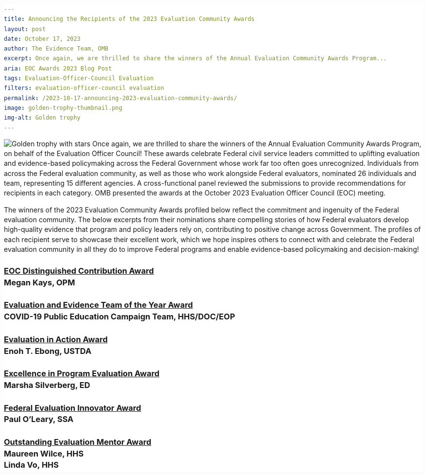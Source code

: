 ```yaml
---
title: Announcing the Recipients of the 2023 Evaluation Community Awards
layout: post
date: October 17, 2023
author: The Evidence Team, OMB
excerpt: Once again, we are thrilled to share the winners of the Annual Evaluation Community Awards Program...
aria: EOC Awards 2023 Blog Post
tags: Evaluation-Officer-Council Evaluation
filters: evaluation-officer-council evaluation
permalink: /2023-10-17-announcing-2023-evaluation-community-awards/
image: golden-trophy-thumbnail.png
img-alt: Golden trophy
---
```


<img src="{{site.baseurl}}/assets/images/blog/golden-trophy.png" alt="Golden trophy with stars" class="adward-post-img">
Once again, we are thrilled to share the winners of the Annual Evaluation Community Awards Program, on behalf of the Evaluation Officer Council! These awards celebrate Federal civil service leaders committed to uplifting evaluation and evidence-based policymaking across the Federal Government whose work far too often goes unrecognized. Individuals from across the Federal evaluation community, as well as those who work alongside Federal evaluators, nominated 26 individuals and team, representing 15 different agencies. A cross-functional panel reviewed the submissions to provide recommendations for recipients in each category. OMB presented the awards at the October 2023 Evaluation Officer Council (EOC) meeting.

The winners of the 2023 Evaluation Community Awards profiled below reflect the commitment and ingenuity of the Federal evaluation community. The below excerpts from their nominations share compelling stories of how Federal evaluators develop high-quality evidence that program and policy leaders rely on, contributing to positive change across Government. The profiles of each recipient serve to showcase their excellent work, which we hope inspires others to connect with and celebrate the Federal evaluation community in all they do to improve Federal programs and enable evidence-based policymaking and decision-making!

<div class="grid-row grid-gap">
    <div class="tablet:grid-col-6">
        <h3 class="awrd-title"><a href="#distinguished">EOC Distinguished Contribution Award</a><br/><span class="awrd-sub-title">Megan Kays, OPM</span></h3>
        <h3 class="awrd-title"><a href="#team-of-year">Evaluation and Evidence Team of the Year Award</a><br/><span class="awrd-sub-title">COVID-19 Public Education Campaign Team, HHS/DOC/EOP</span></h3>
        <h3 class="awrd-title"><a href="#action-award">Evaluation in Action Award </a><br/><span class="awrd-sub-title">Enoh T. Ebong, USTDA</span></h3>
    </div>
    <div class="tablet:grid-col-6">
        <h3 class="awrd-title"><a href="#excellence">Excellence in Program Evaluation Award</a><br/><span class="awrd-sub-title">Marsha Silverberg, ED</span></h3>
        <h3 class="awrd-title"><a href="#innovator">Federal Evaluation Innovator Award</a><br/><span class="awrd-sub-title">Paul O’Leary, SSA</span></h3>
        <h3 class="awrd-title"><a href="#mentor">Outstanding Evaluation Mentor Award</a><br/><span class="awrd-sub-title">Maureen Wilce, HHS<br>Linda Vo, HHS</span></h3>
    </div>
</div>
